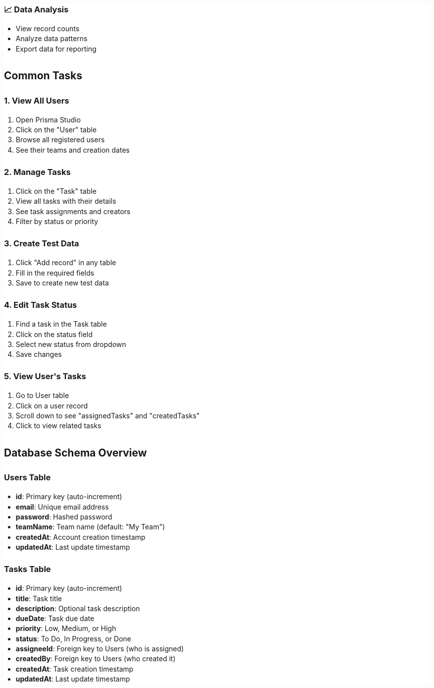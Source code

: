 ### 📈 **Data Analysis**
- View record counts
- Analyze data patterns
- Export data for reporting

## Common Tasks

### 1. View All Users
1. Open Prisma Studio
2. Click on the "User" table
3. Browse all registered users
4. See their teams and creation dates

### 2. Manage Tasks
1. Click on the "Task" table
2. View all tasks with their details
3. See task assignments and creators
4. Filter by status or priority

### 3. Create Test Data
1. Click "Add record" in any table
2. Fill in the required fields
3. Save to create new test data

### 4. Edit Task Status
1. Find a task in the Task table
2. Click on the status field
3. Select new status from dropdown
4. Save changes

### 5. View User's Tasks
1. Go to User table
2. Click on a user record
3. Scroll down to see "assignedTasks" and "createdTasks"
4. Click to view related tasks

## Database Schema Overview

### Users Table
- **id**: Primary key (auto-increment)
- **email**: Unique email address
- **password**: Hashed password
- **teamName**: Team name (default: "My Team")
- **createdAt**: Account creation timestamp
- **updatedAt**: Last update timestamp

### Tasks Table
- **id**: Primary key (auto-increment)
- **title**: Task title
- **description**: Optional task description
- **dueDate**: Task due date
- **priority**: Low, Medium, or High
- **status**: To Do, In Progress, or Done
- **assigneeId**: Foreign key to Users (who is assigned)
- **createdBy**: Foreign key to Users (who created it)
- **createdAt**: Task creation timestamp
- **updatedAt**: Last update timestamp
